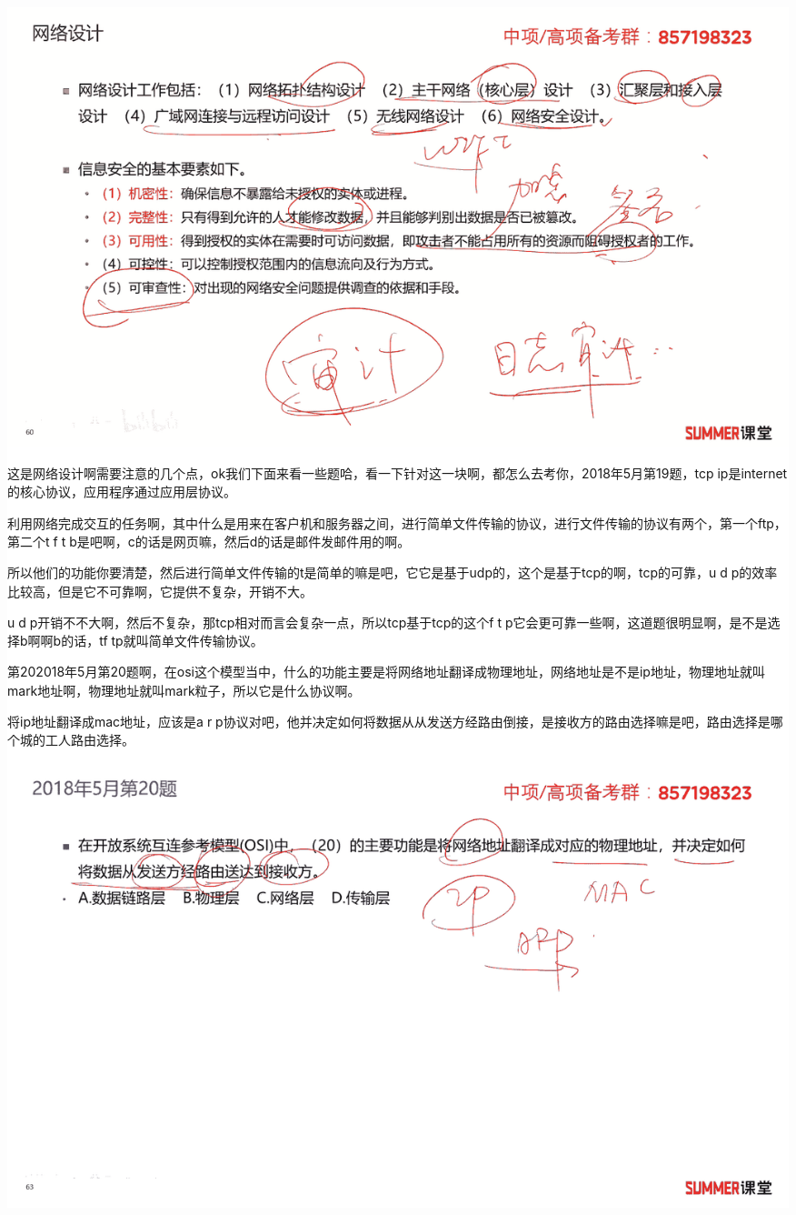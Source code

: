 ![](img/2aa2cfa0aa5c0ba798886c672d432973_21.png)

这是网络设计啊需要注意的几个点，ok我们下面来看一些题哈，看一下针对这一块啊，都怎么去考你，2018年5月第19题，tcp ip是internet的核心协议，应用程序通过应用层协议。

利用网络完成交互的任务啊，其中什么是用来在客户机和服务器之间，进行简单文件传输的协议，进行文件传输的协议有两个，第一个ftp，第二个t f t b是吧啊，c的话是网页嘛，然后d的话是邮件发邮件用的啊。

所以他们的功能你要清楚，然后进行简单文件传输的t是简单的嘛是吧，它它是基于udp的，这个是基于tcp的啊，tcp的可靠，u d p的效率比较高，但是它不可靠啊，它提供不复杂，开销不大。

u d p开销不不大啊，然后不复杂，那tcp相对而言会复杂一点，所以tcp基于tcp的这个f t p它会更可靠一些啊，这道题很明显啊，是不是选择b啊啊b的话，tf tp就叫简单文件传输协议。

第202018年5月第20题啊，在osi这个模型当中，什么的功能主要是将网络地址翻译成物理地址，网络地址是不是ip地址，物理地址就叫mark地址啊，物理地址就叫mark粒子，所以它是什么协议啊。

将ip地址翻译成mac地址，应该是a r p协议对吧，他并决定如何将数据从从发送方经路由倒接，是接收方的路由选择嘛是吧，路由选择是哪个城的工人路由选择。



![](img/2aa2cfa0aa5c0ba798886c672d432973_23.png)
